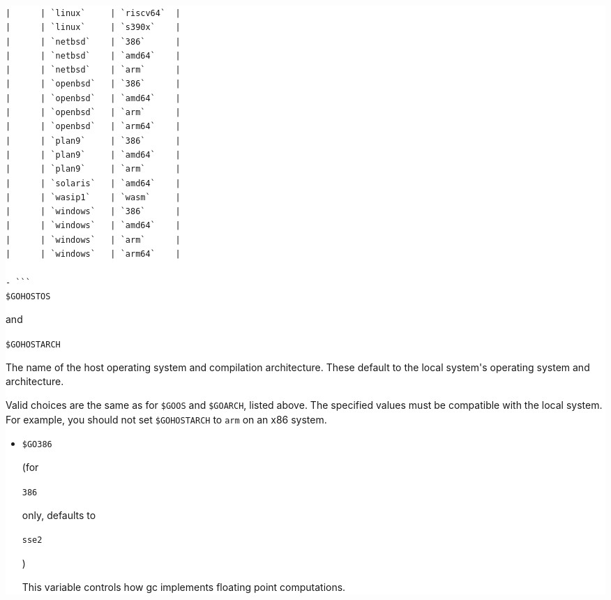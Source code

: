   ```
  |      | `linux`     | `riscv64`  |
  |      | `linux`     | `s390x`    |
  |      | `netbsd`    | `386`      |
  |      | `netbsd`    | `amd64`    |
  |      | `netbsd`    | `arm`      |
  |      | `openbsd`   | `386`      |
  |      | `openbsd`   | `amd64`    |
  |      | `openbsd`   | `arm`      |
  |      | `openbsd`   | `arm64`    |
  |      | `plan9`     | `386`      |
  |      | `plan9`     | `amd64`    |
  |      | `plan9`     | `arm`      |
  |      | `solaris`   | `amd64`    |
  |      | `wasip1`    | `wasm`     |
  |      | `windows`   | `386`      |
  |      | `windows`   | `amd64`    |
  |      | `windows`   | `arm`      |
  |      | `windows`   | `arm64`    |

- ```
  $GOHOSTOS
  ```

   

  and

   

  ```
  $GOHOSTARCH
  ```

  The name of the host operating system and compilation architecture. These default to the local system's operating system and architecture.

  Valid choices are the same as for `$GOOS` and `$GOARCH`, listed above. The specified values must be compatible with the local system. For example, you should not set `$GOHOSTARCH` to `arm` on an x86 system.

- ```
  $GO386
  ```

   

  (for

   

  ```
  386
  ```

   

  only, defaults to

   

  ```
  sse2
  ```

  )

  This variable controls how gc implements floating point computations.

  ```